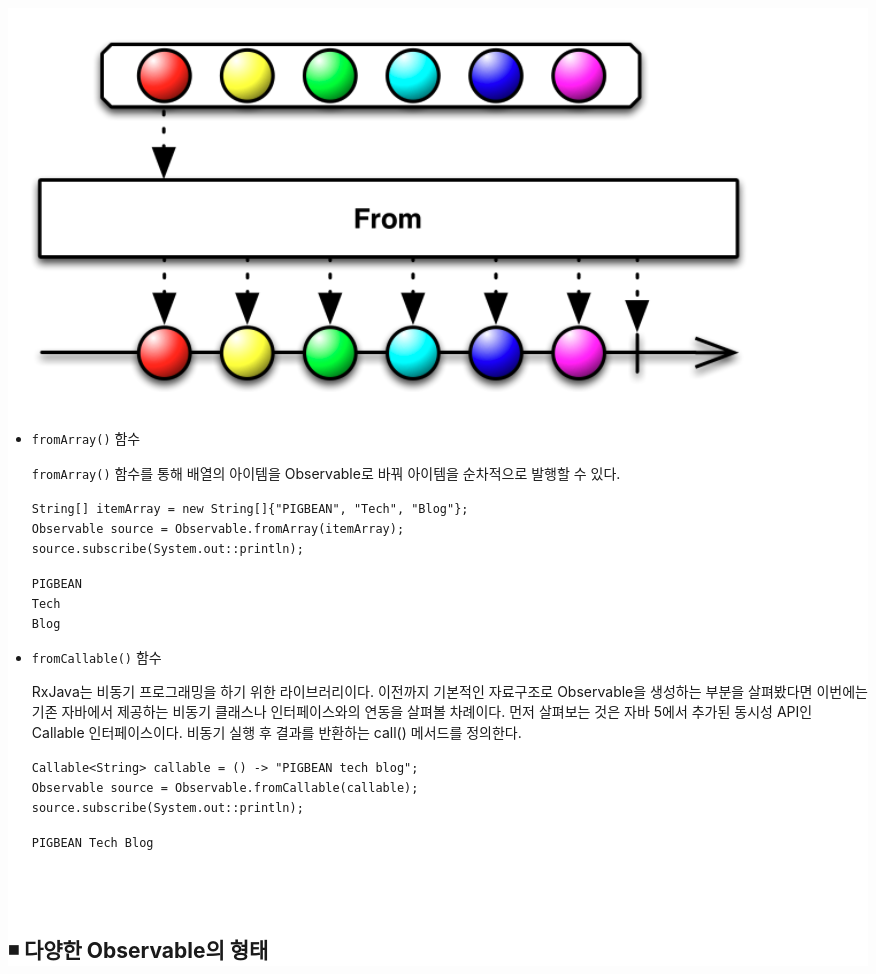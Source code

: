 ![from](/assets/img/post_images/rxjava3_from.png)

* `fromArray()` 함수

    `fromArray()` 함수를 통해 배열의 아이템을 Observable로 바꿔 아이템을 순차적으로 발행할 수 있다.
    ```
    String[] itemArray = new String[]{"PIGBEAN", "Tech", "Blog"};
    Observable source = Observable.fromArray(itemArray);
    source.subscribe(System.out::println);
    ```

    ```
    PIGBEAN
    Tech
    Blog
    ```

* `fromCallable()` 함수

    RxJava는 비동기 프로그래밍을 하기 위한 라이브러리이다. 이전까지 기본적인 자료구조로 Observable을 생성하는 부분을 살펴봤다면 이번에는 기존 자바에서 제공하는 비동기 클래스나 인터페이스와의 연동을 살펴볼 차례이다. 먼저 살펴보는 것은 자바 5에서 추가된 동시성 API인 Callable 인터페이스이다. 비동기 실행 후 결과를 반환하는 call() 메서드를 정의한다.
    ```
    Callable<String> callable = () -> "PIGBEAN tech blog";
    Observable source = Observable.fromCallable(callable);
    source.subscribe(System.out::println);
    ```

    ```
    PIGBEAN Tech Blog
    ```

\
&nbsp;
## ◾ 다양한 Observable의 형태
